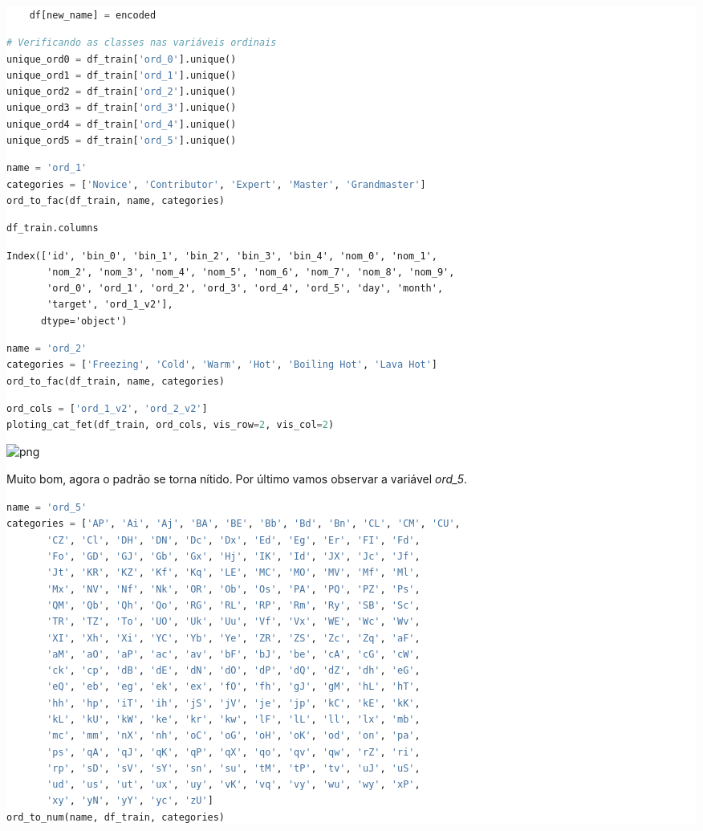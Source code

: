 ```python
    df[new_name] = encoded
```

```python
# Verificando as classes nas variáveis ordinais
unique_ord0 = df_train['ord_0'].unique()
unique_ord1 = df_train['ord_1'].unique()
unique_ord2 = df_train['ord_2'].unique()
unique_ord3 = df_train['ord_3'].unique()
unique_ord4 = df_train['ord_4'].unique()
unique_ord5 = df_train['ord_5'].unique()
```

```python
name = 'ord_1'
categories = ['Novice', 'Contributor', 'Expert', 'Master', 'Grandmaster']
ord_to_fac(df_train, name, categories)
```

```python
df_train.columns
```

    Index(['id', 'bin_0', 'bin_1', 'bin_2', 'bin_3', 'bin_4', 'nom_0', 'nom_1',
           'nom_2', 'nom_3', 'nom_4', 'nom_5', 'nom_6', 'nom_7', 'nom_8', 'nom_9',
           'ord_0', 'ord_1', 'ord_2', 'ord_3', 'ord_4', 'ord_5', 'day', 'month',
           'target', 'ord_1_v2'],
          dtype='object')

```python
name = 'ord_2'
categories = ['Freezing', 'Cold', 'Warm', 'Hot', 'Boiling Hot', 'Lava Hot']
ord_to_fac(df_train, name, categories)
```

```python
ord_cols = ['ord_1_v2', 'ord_2_v2']
ploting_cat_fet(df_train, ord_cols, vis_row=2, vis_col=2)
```

![png](/img/output_37_02.png)

Muito bom, agora o padrão se torna nítido. Por último vamos observar a variável _ord_5_.

```python
name = 'ord_5'
categories = ['AP', 'Ai', 'Aj', 'BA', 'BE', 'Bb', 'Bd', 'Bn', 'CL', 'CM', 'CU',
       'CZ', 'Cl', 'DH', 'DN', 'Dc', 'Dx', 'Ed', 'Eg', 'Er', 'FI', 'Fd',
       'Fo', 'GD', 'GJ', 'Gb', 'Gx', 'Hj', 'IK', 'Id', 'JX', 'Jc', 'Jf',
       'Jt', 'KR', 'KZ', 'Kf', 'Kq', 'LE', 'MC', 'MO', 'MV', 'Mf', 'Ml',
       'Mx', 'NV', 'Nf', 'Nk', 'OR', 'Ob', 'Os', 'PA', 'PQ', 'PZ', 'Ps',
       'QM', 'Qb', 'Qh', 'Qo', 'RG', 'RL', 'RP', 'Rm', 'Ry', 'SB', 'Sc',
       'TR', 'TZ', 'To', 'UO', 'Uk', 'Uu', 'Vf', 'Vx', 'WE', 'Wc', 'Wv',
       'XI', 'Xh', 'Xi', 'YC', 'Yb', 'Ye', 'ZR', 'ZS', 'Zc', 'Zq', 'aF',
       'aM', 'aO', 'aP', 'ac', 'av', 'bF', 'bJ', 'be', 'cA', 'cG', 'cW',
       'ck', 'cp', 'dB', 'dE', 'dN', 'dO', 'dP', 'dQ', 'dZ', 'dh', 'eG',
       'eQ', 'eb', 'eg', 'ek', 'ex', 'fO', 'fh', 'gJ', 'gM', 'hL', 'hT',
       'hh', 'hp', 'iT', 'ih', 'jS', 'jV', 'je', 'jp', 'kC', 'kE', 'kK',
       'kL', 'kU', 'kW', 'ke', 'kr', 'kw', 'lF', 'lL', 'll', 'lx', 'mb',
       'mc', 'mm', 'nX', 'nh', 'oC', 'oG', 'oH', 'oK', 'od', 'on', 'pa',
       'ps', 'qA', 'qJ', 'qK', 'qP', 'qX', 'qo', 'qv', 'qw', 'rZ', 'ri',
       'rp', 'sD', 'sV', 'sY', 'sn', 'su', 'tM', 'tP', 'tv', 'uJ', 'uS',
       'ud', 'us', 'ut', 'ux', 'uy', 'vK', 'vq', 'vy', 'wu', 'wy', 'xP',
       'xy', 'yN', 'yY', 'yc', 'zU']
ord_to_num(name, df_train, categories)
```
